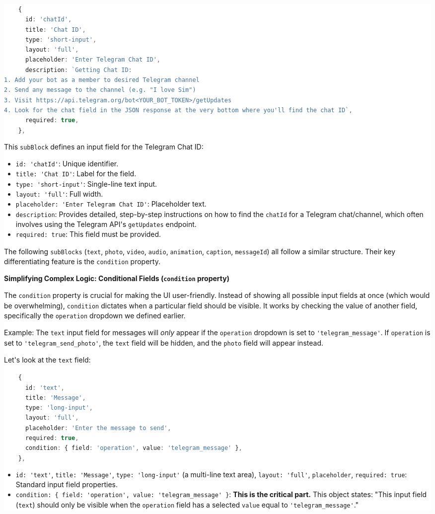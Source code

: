```typescript
    {
      id: 'chatId',
      title: 'Chat ID',
      type: 'short-input',
      layout: 'full',
      placeholder: 'Enter Telegram Chat ID',
      description: `Getting Chat ID:
1. Add your bot as a member to desired Telegram channel
2. Send any message to the channel (e.g. "I love Sim")
3. Visit https://api.telegram.org/bot<YOUR_BOT_TOKEN>/getUpdates
4. Look for the chat field in the JSON response at the very bottom where you'll find the chat ID`,
      required: true,
    },
```
This `subBlock` defines an input field for the Telegram Chat ID:
*   `id: 'chatId'`: Unique identifier.
*   `title: 'Chat ID'`: Label for the field.
*   `type: 'short-input'`: Single-line text input.
*   `layout: 'full'`: Full width.
*   `placeholder: 'Enter Telegram Chat ID'`: Placeholder text.
*   `description`: Provides detailed, step-by-step instructions on how to find the `chatId` for a Telegram chat/channel, which often involves using the Telegram API's `getUpdates` endpoint.
*   `required: true`: This field must be provided.

The following `subBlocks` (`text`, `photo`, `video`, `audio`, `animation`, `caption`, `messageId`) all follow a similar structure. Their key differentiating feature is the `condition` property.

**Simplifying Complex Logic: Conditional Fields (`condition` property)**

The `condition` property is crucial for making the UI user-friendly. Instead of showing all possible input fields at once (which would be overwhelming), `condition` dictates when a particular field should be visible. It works by checking the value of another field, specifically the `operation` dropdown we defined earlier.

Example: The `text` input field for messages will *only* appear if the `operation` dropdown is set to `'telegram_message'`. If `operation` is set to `'telegram_send_photo'`, the `text` field will be hidden, and the `photo` field will appear instead.

Let's look at the `text` field:
```typescript
    {
      id: 'text',
      title: 'Message',
      type: 'long-input',
      layout: 'full',
      placeholder: 'Enter the message to send',
      required: true,
      condition: { field: 'operation', value: 'telegram_message' },
    },
```
*   `id: 'text'`, `title: 'Message'`, `type: 'long-input'` (a multi-line text area), `layout: 'full'`, `placeholder`, `required: true`: Standard input field properties.
*   `condition: { field: 'operation', value: 'telegram_message' }`: **This is the critical part.** This object states: "This input field (`text`) should only be visible when the `operation` field has a selected `value` equal to `'telegram_message'`."
